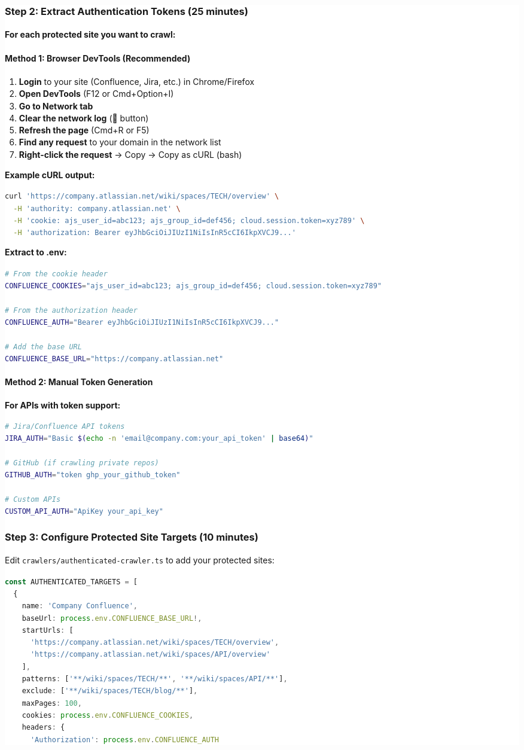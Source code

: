 ### Step 2: Extract Authentication Tokens (25 minutes)

**For each protected site you want to crawl:**

#### Method 1: Browser DevTools (Recommended)

1. **Login** to your site (Confluence, Jira, etc.) in Chrome/Firefox
2. **Open DevTools** (F12 or Cmd+Option+I)
3. **Go to Network tab**
4. **Clear the network log** (🚫 button)
5. **Refresh the page** (Cmd+R or F5)
6. **Find any request** to your domain in the network list
7. **Right-click the request** → Copy → Copy as cURL (bash)

**Example cURL output:**
```bash
curl 'https://company.atlassian.net/wiki/spaces/TECH/overview' \
  -H 'authority: company.atlassian.net' \
  -H 'cookie: ajs_user_id=abc123; ajs_group_id=def456; cloud.session.token=xyz789' \
  -H 'authorization: Bearer eyJhbGciOiJIUzI1NiIsInR5cCI6IkpXVCJ9...'
```

**Extract to .env:**
```bash
# From the cookie header
CONFLUENCE_COOKIES="ajs_user_id=abc123; ajs_group_id=def456; cloud.session.token=xyz789"

# From the authorization header  
CONFLUENCE_AUTH="Bearer eyJhbGciOiJIUzI1NiIsInR5cCI6IkpXVCJ9..."

# Add the base URL
CONFLUENCE_BASE_URL="https://company.atlassian.net"
```

#### Method 2: Manual Token Generation

**For APIs with token support:**

```bash
# Jira/Confluence API tokens
JIRA_AUTH="Basic $(echo -n 'email@company.com:your_api_token' | base64)"

# GitHub (if crawling private repos)
GITHUB_AUTH="token ghp_your_github_token"

# Custom APIs
CUSTOM_API_AUTH="ApiKey your_api_key"
```

### Step 3: Configure Protected Site Targets (10 minutes)

Edit `crawlers/authenticated-crawler.ts` to add your protected sites:

```typescript
const AUTHENTICATED_TARGETS = [
  {
    name: 'Company Confluence',
    baseUrl: process.env.CONFLUENCE_BASE_URL!,
    startUrls: [
      'https://company.atlassian.net/wiki/spaces/TECH/overview',
      'https://company.atlassian.net/wiki/spaces/API/overview'
    ],
    patterns: ['**/wiki/spaces/TECH/**', '**/wiki/spaces/API/**'],
    exclude: ['**/wiki/spaces/TECH/blog/**'],
    maxPages: 100,
    cookies: process.env.CONFLUENCE_COOKIES,
    headers: {
      'Authorization': process.env.CONFLUENCE_AUTH
```